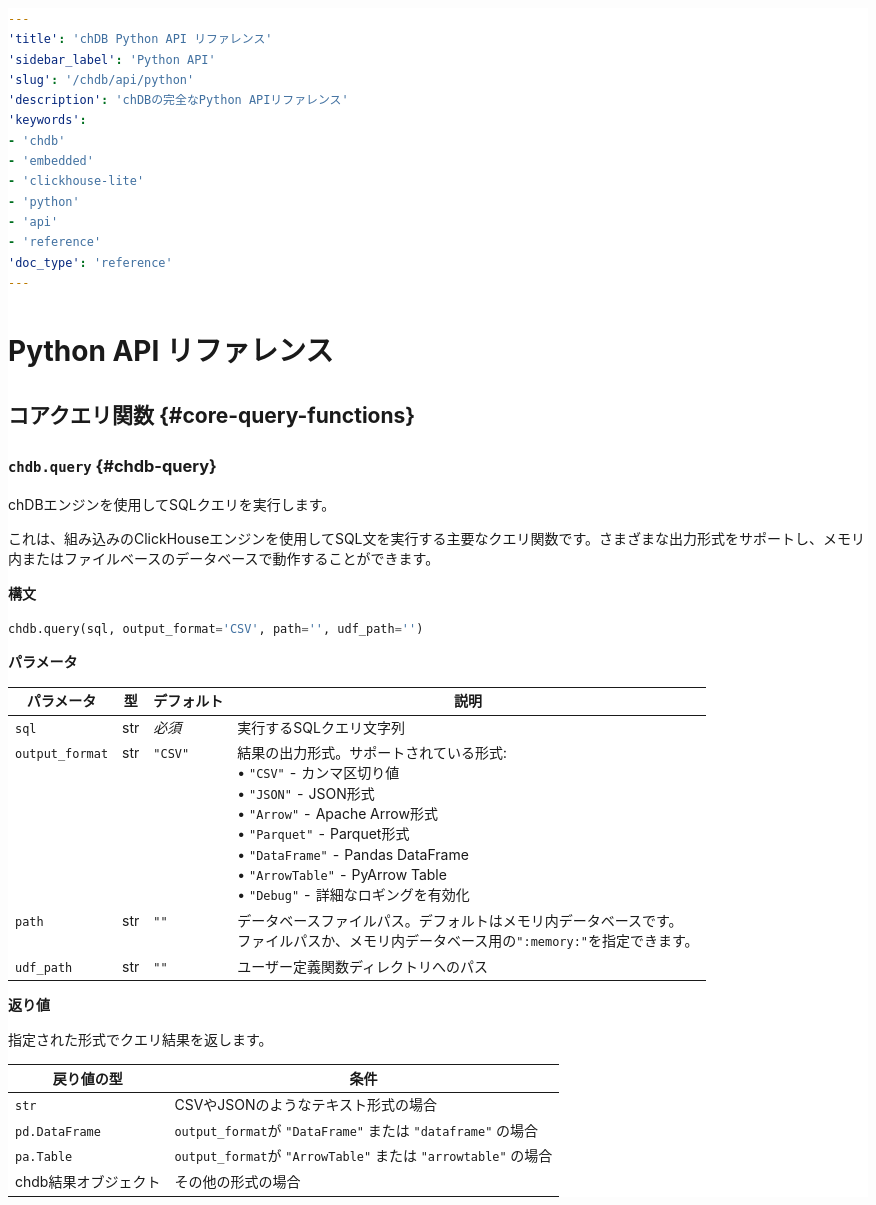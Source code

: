 ```yaml
---
'title': 'chDB Python API リファレンス'
'sidebar_label': 'Python API'
'slug': '/chdb/api/python'
'description': 'chDBの完全なPython APIリファレンス'
'keywords':
- 'chdb'
- 'embedded'
- 'clickhouse-lite'
- 'python'
- 'api'
- 'reference'
'doc_type': 'reference'
---
```




# Python API リファレンス
## コアクエリ関数 {#core-query-functions}
### `chdb.query` {#chdb-query}

chDBエンジンを使用してSQLクエリを実行します。

これは、組み込みのClickHouseエンジンを使用してSQL文を実行する主要なクエリ関数です。さまざまな出力形式をサポートし、メモリ内またはファイルベースのデータベースで動作することができます。

**構文**

```python
chdb.query(sql, output_format='CSV', path='', udf_path='')
```

**パラメータ**

| パラメータ       | 型    | デフォルト       | 説明                                                                                                                                                                                                                                                                                                     |
|-----------------|-------|------------------|----------------------------------------------------------------------------------------------------------------------------------------------------------------------------------------------------------------------------------------------------------------------------------------------------------|
| `sql`           | str   | *必須*           | 実行するSQLクエリ文字列                                                                                                                                                                                                                                                                                  |
| `output_format` | str   | `"CSV"`          | 結果の出力形式。サポートされている形式:<br/>• `"CSV"` - カンマ区切り値<br/>• `"JSON"` - JSON形式<br/>• `"Arrow"` - Apache Arrow形式<br/>• `"Parquet"` - Parquet形式<br/>• `"DataFrame"` - Pandas DataFrame<br/>• `"ArrowTable"` - PyArrow Table<br/>• `"Debug"` - 詳細なロギングを有効化 |
| `path`          | str   | `""`             | データベースファイルパス。デフォルトはメモリ内データベースです。<br/>ファイルパスか、メモリ内データベース用の`":memory:"`を指定できます。                                                                                                                                                            |
| `udf_path`      | str   | `""`             | ユーザー定義関数ディレクトリへのパス                                                                                                                                                                                                                                                                  |

**返り値**

指定された形式でクエリ結果を返します。

| 戻り値の型          | 条件                                                    |
|--------------------|----------------------------------------------------------|
| `str`              | CSVやJSONのようなテキスト形式の場合                     |
| `pd.DataFrame`     | `output_format`が `"DataFrame"` または `"dataframe"` の場合 |
| `pa.Table`         | `output_format`が `"ArrowTable"` または `"arrowtable"` の場合 |
| chdb結果オブジェクト | その他の形式の場合                                      |
 